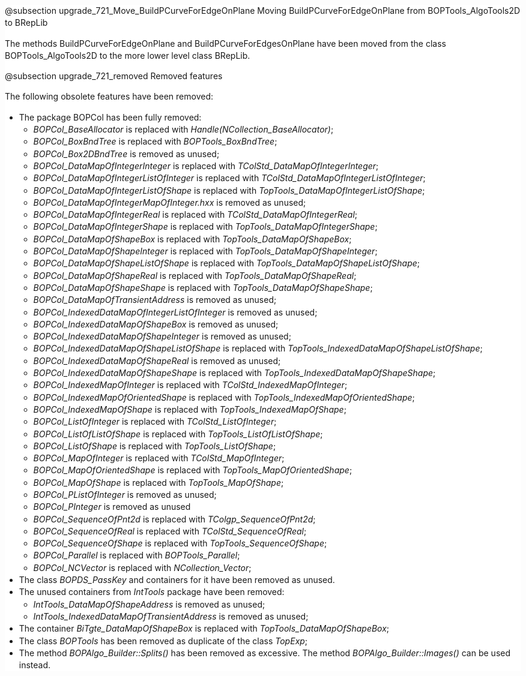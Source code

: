 @subsection upgrade_721_Move_BuildPCurveForEdgeOnPlane Moving BuildPCurveForEdgeOnPlane from BOPTools_AlgoTools2D to BRepLib

The methods BuildPCurveForEdgeOnPlane and BuildPCurveForEdgesOnPlane have been moved from the class BOPTools_AlgoTools2D
to the more lower level class BRepLib.

@subsection upgrade_721_removed Removed features

The following obsolete features have been removed:
* The package BOPCol has been fully removed:
  - *BOPCol_BaseAllocator* is replaced with *Handle(NCollection_BaseAllocator)*;
  - *BOPCol_BoxBndTree* is replaced with *BOPTools_BoxBndTree*;
  - *BOPCol_Box2DBndTree* is removed as unused;
  - *BOPCol_DataMapOfIntegerInteger* is replaced with *TColStd_DataMapOfIntegerInteger*;
  - *BOPCol_DataMapOfIntegerListOfInteger* is replaced with *TColStd_DataMapOfIntegerListOfInteger*;
  - *BOPCol_DataMapOfIntegerListOfShape* is replaced with *TopTools_DataMapOfIntegerListOfShape*;
  - *BOPCol_DataMapOfIntegerMapOfInteger.hxx* is removed as unused;
  - *BOPCol_DataMapOfIntegerReal* is replaced with *TColStd_DataMapOfIntegerReal*;
  - *BOPCol_DataMapOfIntegerShape* is replaced with *TopTools_DataMapOfIntegerShape*;
  - *BOPCol_DataMapOfShapeBox* is replaced with *TopTools_DataMapOfShapeBox*;
  - *BOPCol_DataMapOfShapeInteger* is replaced with *TopTools_DataMapOfShapeInteger*;
  - *BOPCol_DataMapOfShapeListOfShape* is replaced with *TopTools_DataMapOfShapeListOfShape*;
  - *BOPCol_DataMapOfShapeReal* is replaced with *TopTools_DataMapOfShapeReal*;
  - *BOPCol_DataMapOfShapeShape* is replaced with *TopTools_DataMapOfShapeShape*;
  - *BOPCol_DataMapOfTransientAddress* is removed as unused;
  - *BOPCol_IndexedDataMapOfIntegerListOfInteger* is removed as unused;
  - *BOPCol_IndexedDataMapOfShapeBox* is removed as unused;
  - *BOPCol_IndexedDataMapOfShapeInteger* is removed as unused;
  - *BOPCol_IndexedDataMapOfShapeListOfShape* is replaced with *TopTools_IndexedDataMapOfShapeListOfShape*;
  - *BOPCol_IndexedDataMapOfShapeReal* is removed as unused;
  - *BOPCol_IndexedDataMapOfShapeShape* is replaced with *TopTools_IndexedDataMapOfShapeShape*;
  - *BOPCol_IndexedMapOfInteger* is replaced with *TColStd_IndexedMapOfInteger*;
  - *BOPCol_IndexedMapOfOrientedShape* is replaced with *TopTools_IndexedMapOfOrientedShape*;
  - *BOPCol_IndexedMapOfShape* is replaced with *TopTools_IndexedMapOfShape*;
  - *BOPCol_ListOfInteger* is replaced with *TColStd_ListOfInteger*;
  - *BOPCol_ListOfListOfShape* is replaced with *TopTools_ListOfListOfShape*;
  - *BOPCol_ListOfShape* is replaced with *TopTools_ListOfShape*;
  - *BOPCol_MapOfInteger* is replaced with *TColStd_MapOfInteger*;
  - *BOPCol_MapOfOrientedShape* is replaced with *TopTools_MapOfOrientedShape*;
  - *BOPCol_MapOfShape* is replaced with *TopTools_MapOfShape*;
  - *BOPCol_PListOfInteger* is removed as unused;
  - *BOPCol_PInteger* is removed as unused
  - *BOPCol_SequenceOfPnt2d* is replaced with *TColgp_SequenceOfPnt2d*;
  - *BOPCol_SequenceOfReal* is replaced with *TColStd_SequenceOfReal*;
  - *BOPCol_SequenceOfShape* is replaced with *TopTools_SequenceOfShape*;
  - *BOPCol_Parallel* is replaced with *BOPTools_Parallel*;
  - *BOPCol_NCVector* is replaced with *NCollection_Vector*;
* The class *BOPDS_PassKey* and containers for it have been removed as unused.
* The unused containers from *IntTools* package have been removed:
  - *IntTools_DataMapOfShapeAddress* is removed as unused;
  - *IntTools_IndexedDataMapOfTransientAddress* is removed as unused;
* The container *BiTgte_DataMapOfShapeBox* is replaced with *TopTools_DataMapOfShapeBox*;
* The class *BOPTools* has been removed as duplicate of the class *TopExp*;
* The method *BOPAlgo_Builder::Splits()* has been removed as excessive. The method *BOPAlgo_Builder::Images()* can be used instead.
